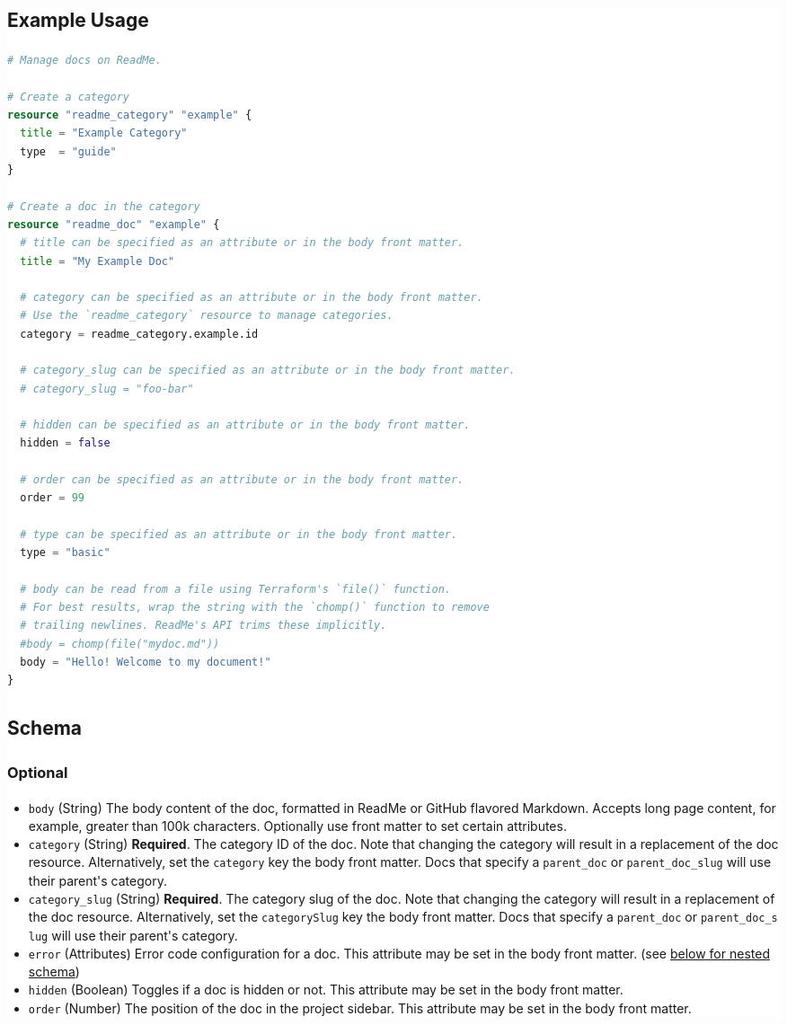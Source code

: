## Example Usage

```terraform
# Manage docs on ReadMe.

# Create a category
resource "readme_category" "example" {
  title = "Example Category"
  type  = "guide"
}

# Create a doc in the category
resource "readme_doc" "example" {
  # title can be specified as an attribute or in the body front matter.
  title = "My Example Doc"

  # category can be specified as an attribute or in the body front matter.
  # Use the `readme_category` resource to manage categories.
  category = readme_category.example.id

  # category_slug can be specified as an attribute or in the body front matter.
  # category_slug = "foo-bar"

  # hidden can be specified as an attribute or in the body front matter.
  hidden = false

  # order can be specified as an attribute or in the body front matter.
  order = 99

  # type can be specified as an attribute or in the body front matter.
  type = "basic"

  # body can be read from a file using Terraform's `file()` function.
  # For best results, wrap the string with the `chomp()` function to remove
  # trailing newlines. ReadMe's API trims these implicitly.
  #body = chomp(file("mydoc.md"))
  body = "Hello! Welcome to my document!"
}
```


## Schema

### Optional

- `body` (String) The body content of the doc, formatted in ReadMe or GitHub flavored Markdown. Accepts long page content, for example, greater than 100k characters. Optionally use front matter to set certain attributes.
- `category` (String) **Required**. The category ID of the doc. Note that changing the category will result in a replacement of the doc resource. Alternatively, set the `category` key the body front matter. Docs that specify a `parent_doc` or `parent_doc_slug` will use their parent's category.
- `category_slug` (String) **Required**. The category slug of the doc. Note that changing the category will result in a replacement of the doc resource. Alternatively, set the `categorySlug` key the body front matter. Docs that specify a `parent_doc` or `parent_doc_slug` will use their parent's category.
- `error` (Attributes) Error code configuration for a doc. This attribute may be set in the body front matter. (see [below for nested schema](#nestedatt--error))
- `hidden` (Boolean) Toggles if a doc is hidden or not. This attribute may be set in the body front matter.
- `order` (Number) The position of the doc in the project sidebar. This attribute may be set in the body front matter.